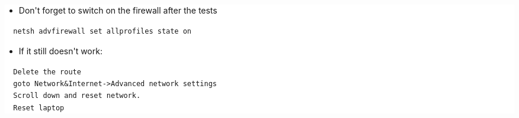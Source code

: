 ```
```
- Don't forget to switch on the firewall after the tests
```
  netsh advfirewall set allprofiles state on
```
- If it still doesn't work:
```
  Delete the route
  goto Network&Internet->Advanced network settings 
  Scroll down and reset network.
  Reset laptop
```
